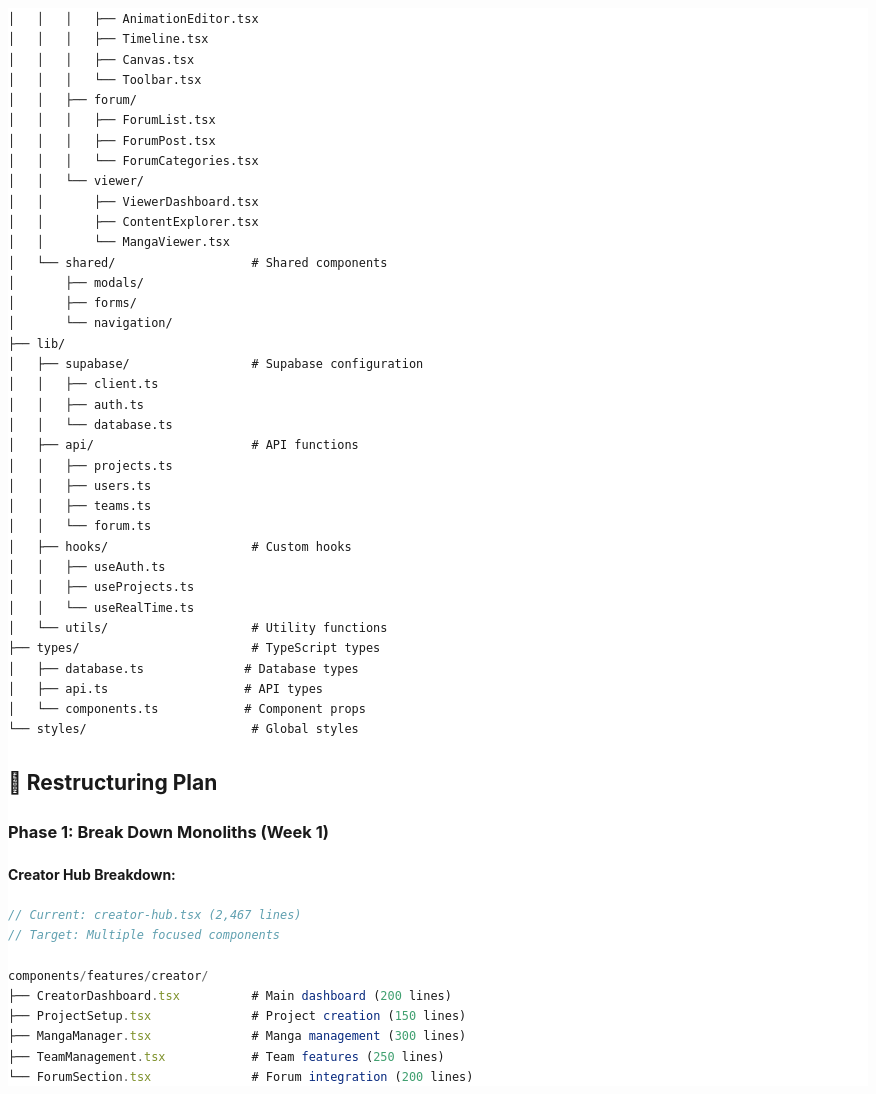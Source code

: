```
│   │   │   ├── AnimationEditor.tsx
│   │   │   ├── Timeline.tsx
│   │   │   ├── Canvas.tsx
│   │   │   └── Toolbar.tsx
│   │   ├── forum/
│   │   │   ├── ForumList.tsx
│   │   │   ├── ForumPost.tsx
│   │   │   └── ForumCategories.tsx
│   │   └── viewer/
│   │       ├── ViewerDashboard.tsx
│   │       ├── ContentExplorer.tsx
│   │       └── MangaViewer.tsx
│   └── shared/                   # Shared components
│       ├── modals/
│       ├── forms/
│       └── navigation/
├── lib/
│   ├── supabase/                 # Supabase configuration
│   │   ├── client.ts
│   │   ├── auth.ts
│   │   └── database.ts
│   ├── api/                      # API functions
│   │   ├── projects.ts
│   │   ├── users.ts
│   │   ├── teams.ts
│   │   └── forum.ts
│   ├── hooks/                    # Custom hooks
│   │   ├── useAuth.ts
│   │   ├── useProjects.ts
│   │   └── useRealTime.ts
│   └── utils/                    # Utility functions
├── types/                        # TypeScript types
│   ├── database.ts              # Database types
│   ├── api.ts                   # API types
│   └── components.ts            # Component props
└── styles/                       # Global styles
```

## 🔧 Restructuring Plan

### **Phase 1: Break Down Monoliths (Week 1)**

#### **Creator Hub Breakdown:**

```typescript
// Current: creator-hub.tsx (2,467 lines)
// Target: Multiple focused components

components/features/creator/
├── CreatorDashboard.tsx          # Main dashboard (200 lines)
├── ProjectSetup.tsx              # Project creation (150 lines)
├── MangaManager.tsx              # Manga management (300 lines)
├── TeamManagement.tsx            # Team features (250 lines)
└── ForumSection.tsx              # Forum integration (200 lines)
```

